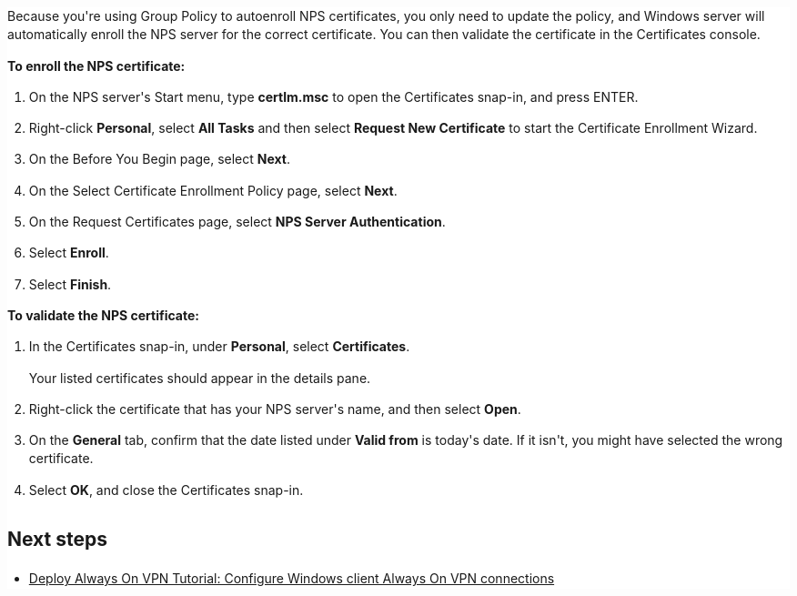 Because you're using Group Policy to autoenroll NPS certificates, you only need to update the policy, and Windows server will automatically enroll the NPS server for the correct certificate. You can then validate the certificate in the Certificates console.

**To enroll the NPS certificate:**

1. On the NPS server's Start menu, type **certlm.msc** to open the Certificates snap-in, and press ENTER.

1. Right-click **Personal**, select **All Tasks** and then select **Request New Certificate** to start the Certificate Enrollment Wizard.

1. On the Before You Begin page, select **Next**.

1. On the Select Certificate Enrollment Policy page, select **Next**.

1. On the Request Certificates page, select **NPS Server Authentication**.

1. Select **Enroll**.

1. Select **Finish**.

**To validate the NPS certificate:**

1. In the Certificates snap-in, under **Personal**, select **Certificates**.

    Your listed certificates should appear in the details pane.

1. Right-click the certificate that has your NPS server's name, and then select **Open**.

1. On the **General** tab, confirm that the date listed under **Valid from** is today's date. If it isn't, you might have selected the wrong certificate.

1. Select **OK**, and close the Certificates snap-in.

## Next steps

- [Deploy Always On VPN Tutorial: Configure Windows client Always On VPN connections](tutorial-aovpn-deploy-configure-client.md)